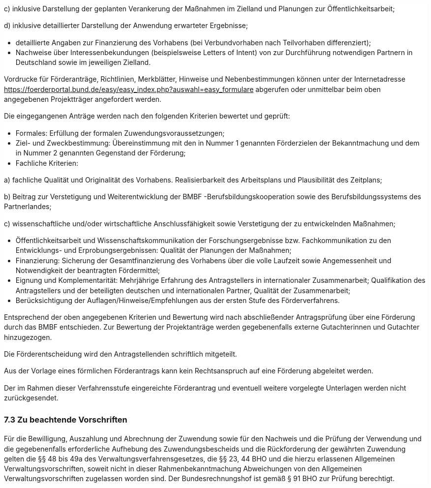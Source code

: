 c) inklusive Darstellung der geplanten Verankerung der Maßnahmen im Zielland und Planungen zur Öffentlichkeitsarbeit; 

d) inklusive detaillierter Darstellung der Anwendung erwarteter Ergebnisse; 

  * detaillierte Angaben zur Finanzierung des Vorhabens (bei Verbundvorhaben nach Teilvorhaben differenziert); 
  * Nachweise über Interessenbekundungen (beispielsweise Letters of Intent) von zur Durchführung notwendigen Partnern in Deutschland sowie im jeweiligen Zielland. 



Vordrucke für Förderanträge, Richtlinien, Merkblätter, Hinweise und Nebenbestimmungen können unter der Internetadresse https://foerderportal.bund.de/easy/easy_index.php?auswahl=easy_formulare abgerufen oder unmittelbar beim oben angegebenen Projektträger angefordert werden. 

Die eingegangenen Anträge werden nach den folgenden Kriterien bewertet und geprüft: 

  * Formales: Erfüllung der formalen Zuwendungsvoraussetzungen; 
  * Ziel- und Zweckbestimmung: Übereinstimmung mit den in Nummer 1 genannten Förderzielen der Bekanntmachung und dem in Nummer 2 genannten Gegenstand der Förderung; 
  * Fachliche Kriterien: 



a) fachliche Qualität und Originalität des Vorhabens. Realisierbarkeit des Arbeitsplans und Plausibilität des Zeitplans; 

b) Beitrag zur Verstetigung und Weiterentwicklung der  BMBF  -Berufsbildungskooperation sowie des Berufsbildungssystems des Partnerlandes; 

c) wissenschaftliche und/oder wirtschaftliche Anschlussfähigkeit sowie Verstetigung der zu entwickelnden Maßnahmen; 

  * Öffentlichkeitsarbeit und Wissenschaftskommunikation der Forschungsergebnisse  bzw.  Fachkommunikation zu den Entwicklungs- und Erprobungsergebnissen: Qualität der Planungen der Maßnahmen; 
  * Finanzierung: Sicherung der Gesamtfinanzierung des Vorhabens über die volle Laufzeit sowie Angemessenheit und Notwendigkeit der beantragten Fördermittel; 
  * Eignung und Komplementarität: Mehrjährige Erfahrung des Antragstellers in internationaler Zusammenarbeit; Qualifikation des Antragstellers und der beteiligten deutschen und internationalen Partner, Qualität der Zusammenarbeit; 
  * Berücksichtigung der Auflagen/Hinweise/Empfehlungen aus der ersten Stufe des Förderverfahrens. 



Entsprechend der oben angegebenen Kriterien und Bewertung wird nach abschließender Antragsprüfung über eine Förderung durch das  BMBF  entschieden. Zur Bewertung der Projektanträge werden gegebenenfalls externe Gutachterinnen und Gutachter hinzugezogen. 

Die Förderentscheidung wird den Antragstellenden schriftlich mitgeteilt. 

Aus der Vorlage eines förmlichen Förderantrags kann kein Rechtsanspruch auf eine Förderung abgeleitet werden. 

Der im Rahmen dieser Verfahrensstufe eingereichte Förderantrag und eventuell weitere vorgelegte Unterlagen werden nicht zurückgesendet. 

###  7.3 Zu beachtende Vorschriften 

Für die Bewilligung, Auszahlung und Abrechnung der Zuwendung sowie für den Nachweis und die Prüfung der Verwendung und die gegebenenfalls erforderliche Aufhebung des Zuwendungsbescheids und die Rückforderung der gewährten Zuwendung gelten die §§ 48 bis 49a des Verwaltungsverfahrensgesetzes, die §§ 23, 44  BHO  und die hierzu erlassenen Allgemeinen Verwaltungsvorschriften, soweit nicht in dieser Rahmenbekanntmachung Abweichungen von den Allgemeinen Verwaltungsvorschriften zugelassen worden sind. Der Bundesrechnungshof ist gemäß § 91  BHO  zur Prüfung berechtigt. 
